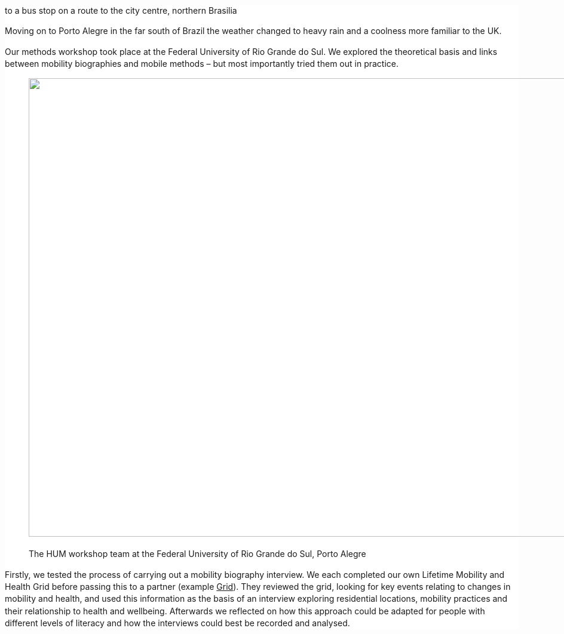 to a bus stop on a route to the city centre, northern Brasilia</figcaption></figure> 

Moving on to Porto Alegre in the far south of Brazil the weather changed to heavy rain and a coolness more familiar to the UK.

Our methods workshop took place at the Federal University of Rio Grande do Sul. We explored the theoretical basis and links between mobility biographies and mobile methods &#8211; but most importantly tried them out in practice.<figure id="attachment_458" aria-describedby="caption-attachment-458" style="width: 1024px" class="wp-caption alignnone">

<img class="wp-image-458 size-large" src="/wp-content/uploads/2017/06/IMG-20170608-WA0000.jpg?resize=1024%2C768&#038;ssl=1" alt="" width="1024" height="768" srcset="/wp-content/uploads/2017/06/IMG-20170608-WA0000.jpg?resize=1024%2C768&ssl=1 1024w, /wp-content/uploads/2017/06/IMG-20170608-WA0000.jpg?resize=300%2C225&ssl=1 300w, /wp-content/uploads/2017/06/IMG-20170608-WA0000.jpg?resize=768%2C576&ssl=1 768w, /wp-content/uploads/2017/06/IMG-20170608-WA0000.jpg?w=1280&ssl=1 1280w" sizes="(max-width: 1000px) 100vw, 1000px" data-recalc-dims="1" /> <figcaption id="caption-attachment-458" class="wp-caption-text">The HUM workshop team at the Federal University of Rio Grande do Sul, Porto Alegre</figcaption></figure> 

Firstly, we tested the process of carrying out a mobility biography interview. We each completed our own Lifetime Mobility and Health Grid before passing this to a partner (example [Grid](https://www.hum-mus.org/wp-content/uploads/2017/06/HUM-LHMG-example.pdf)). They reviewed the grid, looking for key events relating to changes in mobility and health, and used this information as the basis of an interview exploring residential locations, mobility practices and their relationship to health and wellbeing. Afterwards we reflected on how this approach could be adapted for people with different levels of literacy and how the interviews could best be recorded and analysed.<figure id="attachment_460" aria-describedby="caption-attachment-460" style="width: 1024px" class="wp-caption alignnone">
